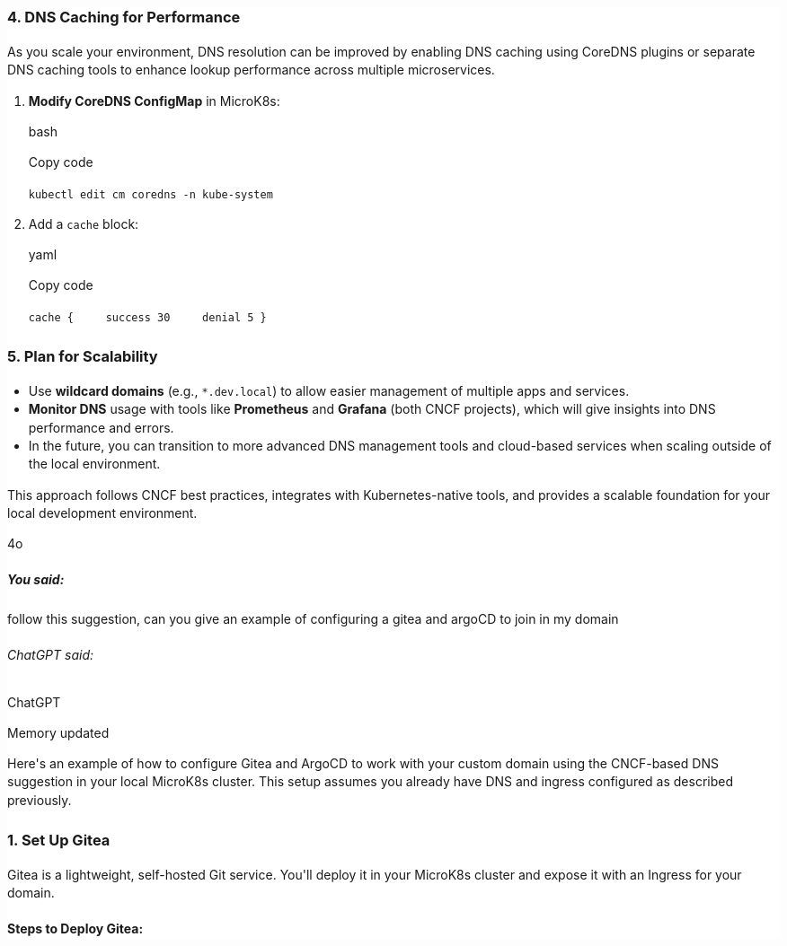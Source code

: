 
### 4. **DNS Caching for Performance**

As you scale your environment, DNS resolution can be improved by enabling DNS caching using CoreDNS plugins or separate DNS caching tools to enhance lookup performance across multiple microservices.

1. **Modify CoreDNS ConfigMap** in MicroK8s:
    
    bash
    
    Copy code
    
    `kubectl edit cm coredns -n kube-system`
    
2. Add a `cache` block:
    
    yaml
    
    Copy code
    
    `cache {     success 30     denial 5 }`
    

### 5. **Plan for Scalability**

- Use **wildcard domains** (e.g., `*.dev.local`) to allow easier management of multiple apps and services.
- **Monitor DNS** usage with tools like **Prometheus** and **Grafana** (both CNCF projects), which will give insights into DNS performance and errors.
- In the future, you can transition to more advanced DNS management tools and cloud-based services when scaling outside of the local environment.

This approach follows CNCF best practices, integrates with Kubernetes-native tools, and provides a scalable foundation for your local development environment.

4o

##### You said:

follow this suggestion, can you give an example of configuring a gitea and argoCD to join in my domain

###### ChatGPT said:

ChatGPT

Memory updated

Here's an example of how to configure Gitea and ArgoCD to work with your custom domain using the CNCF-based DNS suggestion in your local MicroK8s cluster. This setup assumes you already have DNS and ingress configured as described previously.

### 1. **Set Up Gitea**

Gitea is a lightweight, self-hosted Git service. You'll deploy it in your MicroK8s cluster and expose it with an Ingress for your domain.

#### Steps to Deploy Gitea:
